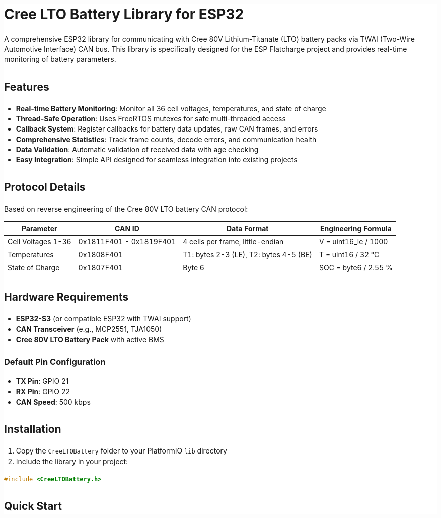 # Cree LTO Battery Library for ESP32

A comprehensive ESP32 library for communicating with Cree 80V Lithium-Titanate (LTO) battery packs via TWAI (Two-Wire Automotive Interface) CAN bus. This library is specifically designed for the ESP Flatcharge project and provides real-time monitoring of battery parameters.

## Features

- **Real-time Battery Monitoring**: Monitor all 36 cell voltages, temperatures, and state of charge
- **Thread-Safe Operation**: Uses FreeRTOS mutexes for safe multi-threaded access
- **Callback System**: Register callbacks for battery data updates, raw CAN frames, and errors
- **Comprehensive Statistics**: Track frame counts, decode errors, and communication health
- **Data Validation**: Automatic validation of received data with age checking
- **Easy Integration**: Simple API designed for seamless integration into existing projects

## Protocol Details

Based on reverse engineering of the Cree 80V LTO battery CAN protocol:

| Parameter | CAN ID | Data Format | Engineering Formula |
|-----------|--------|-------------|-------------------|
| Cell Voltages 1-36 | 0x1811F401 - 0x1819F401 | 4 cells per frame, little-endian | V = uint16_le / 1000 |
| Temperatures | 0x1808F401 | T1: bytes 2-3 (LE), T2: bytes 4-5 (BE) | T = uint16 / 32 °C |
| State of Charge | 0x1807F401 | Byte 6 | SOC = byte6 / 2.55 % |

## Hardware Requirements

- **ESP32-S3** (or compatible ESP32 with TWAI support)
- **CAN Transceiver** (e.g., MCP2551, TJA1050)
- **Cree 80V LTO Battery Pack** with active BMS

### Default Pin Configuration

- **TX Pin**: GPIO 21
- **RX Pin**: GPIO 22
- **CAN Speed**: 500 kbps

## Installation

1. Copy the `CreeLTOBattery` folder to your PlatformIO `lib` directory
2. Include the library in your project:

```cpp
#include <CreeLTOBattery.h>
```

## Quick Start
